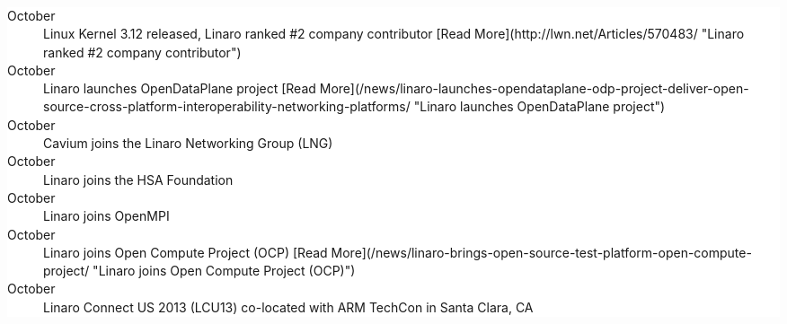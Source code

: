 <dt markdown="1">
October
</dt>

<dd markdown="1">
Linux Kernel 3.12 released, Linaro ranked #2 company contributor [Read More](http://lwn.net/Articles/570483/ "Linaro ranked #2 company contributor")
</dd>

<dt markdown="1">
October
</dt>

<dd markdown="1">
Linaro launches OpenDataPlane project [Read More](/news/linaro-launches-opendataplane-odp-project-deliver-open-source-cross-platform-interoperability-networking-platforms/ "Linaro launches OpenDataPlane project")
</dd>

<dt markdown="1">
October
</dt>

<dd markdown="1">
Cavium joins the Linaro Networking Group (LNG)
</dd>

<dt markdown="1">
October
</dt>

<dd markdown="1">
Linaro joins the HSA Foundation
</dd>

<dt markdown="1">
October
</dt>

<dd markdown="1">
Linaro joins OpenMPI
</dd>

<dt markdown="1">
October
</dt>

<dd markdown="1">
Linaro joins Open Compute Project (OCP) [Read More](/news/linaro-brings-open-source-test-platform-open-compute-project/ "Linaro joins Open Compute Project (OCP)")
</dd>

<dt markdown="1">
October
</dt>

<dd markdown="1">
Linaro Connect US 2013 (LCU13) co-located with ARM TechCon in Santa  
Clara, CA
</dd>
